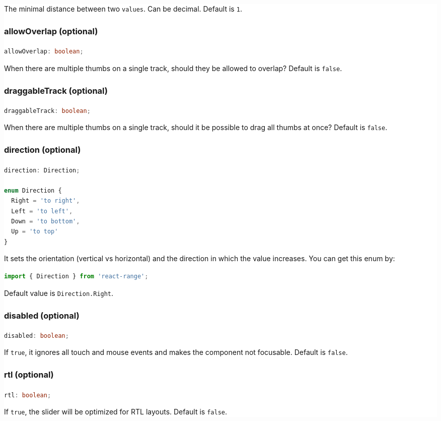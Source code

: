 The minimal distance between two `values`. Can be decimal. Default is `1`.

### allowOverlap (optional)

```ts
allowOverlap: boolean;
```

When there are multiple thumbs on a single track, should they be allowed to overlap? Default is `false`.

### draggableTrack (optional)

```ts
draggableTrack: boolean;
```

When there are multiple thumbs on a single track, should it be possible to drag all thumbs at once? Default is `false`.

### direction (optional)

```ts
direction: Direction;

enum Direction {
  Right = 'to right',
  Left = 'to left',
  Down = 'to bottom',
  Up = 'to top'
}
```

It sets the orientation (vertical vs horizontal) and the direction in which the value increases. You can get this enum by:

```js
import { Direction } from 'react-range';
```

Default value is `Direction.Right`.

### disabled (optional)

```ts
disabled: boolean;
```

If `true`, it ignores all touch and mouse events and makes the component not focusable. Default is `false`.

### rtl (optional)

```ts
rtl: boolean;
```

If `true`, the slider will be optimized for RTL layouts. Default is `false`.

